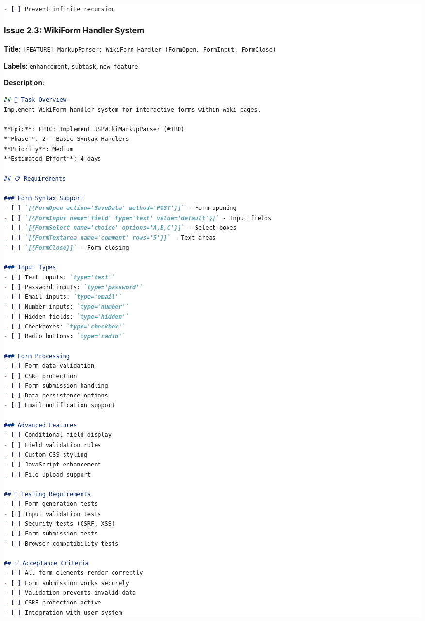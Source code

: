 ```markdown
- [ ] Prevent infinite recursion
```

### Issue 2.3: WikiForm Handler System

**Title**: `[FEATURE] MarkupParser: WikiForm Handler (FormOpen, FormInput, FormClose)`

**Labels**: `enhancement`, `subtask`, `new-feature`

**Description**:
```markdown
## 🎯 Task Overview
Implement WikiForm handler system for interactive forms within wiki pages.

**Epic**: EPIC: Implement JSPWikiMarkupParser (#TBD)
**Phase**: 2 - Basic Syntax Handlers  
**Priority**: Medium
**Estimated Effort**: 4 days

## 📋 Requirements

### Form Syntax Support
- [ ] `[{FormOpen action='SaveData' method='POST'}]` - Form opening
- [ ] `[{FormInput name='field' type='text' value='default'}]` - Input fields
- [ ] `[{FormSelect name='choice' options='A,B,C'}]` - Select boxes
- [ ] `[{FormTextarea name='comment' rows='5'}]` - Text areas
- [ ] `[{FormClose}]` - Form closing

### Input Types
- [ ] Text inputs: `type='text'`
- [ ] Password inputs: `type='password'`
- [ ] Email inputs: `type='email'`
- [ ] Number inputs: `type='number'`
- [ ] Hidden fields: `type='hidden'`
- [ ] Checkboxes: `type='checkbox'`
- [ ] Radio buttons: `type='radio'`

### Form Processing
- [ ] Form data validation
- [ ] CSRF protection
- [ ] Form submission handling
- [ ] Data persistence options
- [ ] Email notification support

### Advanced Features  
- [ ] Conditional field display
- [ ] Field validation rules
- [ ] Custom CSS styling
- [ ] JavaScript enhancement
- [ ] File upload support

## 🧪 Testing Requirements
- [ ] Form generation tests
- [ ] Input validation tests
- [ ] Security tests (CSRF, XSS)
- [ ] Form submission tests
- [ ] Browser compatibility tests

## ✅ Acceptance Criteria
- [ ] All form elements render correctly
- [ ] Form submission works securely
- [ ] Validation prevents invalid data
- [ ] CSRF protection active
- [ ] Integration with user system
```